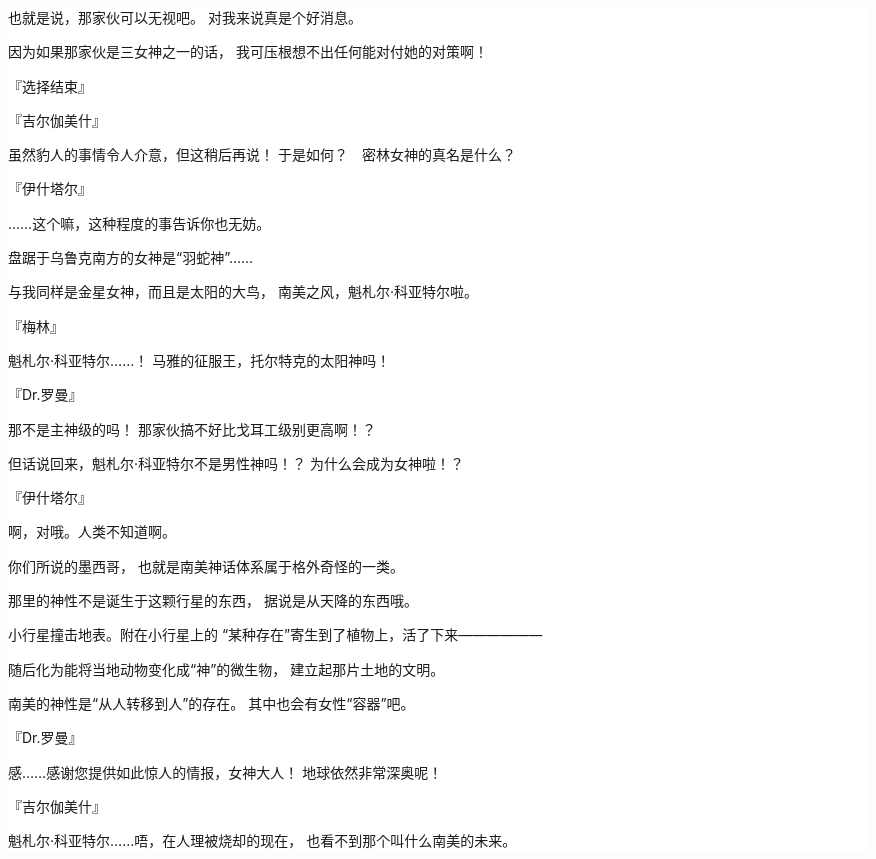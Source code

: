 也就是说，那家伙可以无视吧。
对我来说真是个好消息。

因为如果那家伙是三女神之一的话，
我可压根想不出任何能对付她的对策啊！

『选择结束』

『吉尔伽美什』

虽然豹人的事情令人介意，但这稍后再说！
于是如何？　密林女神的真名是什么？

『伊什塔尔』

……这个嘛，这种程度的事告诉你也无妨。

盘踞于乌鲁克南方的女神是“羽蛇神”……

与我同样是金星女神，而且是太阳的大鸟，
南美之风，魁札尔·科亚特尔啦。

『梅林』

魁札尔·科亚特尔……！
马雅的征服王，托尔特克的太阳神吗！

『Dr.罗曼』

那不是主神级的吗！
那家伙搞不好比戈耳工级别更高啊！？

但话说回来，魁札尔·科亚特尔不是男性神吗！？
为什么会成为女神啦！？

『伊什塔尔』

啊，对哦。人类不知道啊。

你们所说的墨西哥，
也就是南美神话体系属于格外奇怪的一类。

那里的神性不是诞生于这颗行星的东西，
据说是从天降的东西哦。

小行星撞击地表。附在小行星上的
“某种存在”寄生到了植物上，活了下来——————

随后化为能将当地动物变化成“神”的微生物，
建立起那片土地的文明。

南美的神性是“从人转移到人”的存在。
其中也会有女性“容器”吧。

『Dr.罗曼』

感……感谢您提供如此惊人的情报，女神大人！
地球依然非常深奥呢！

『吉尔伽美什』

魁札尔·科亚特尔……唔，在人理被烧却的现在，
也看不到那个叫什么南美的未来。

